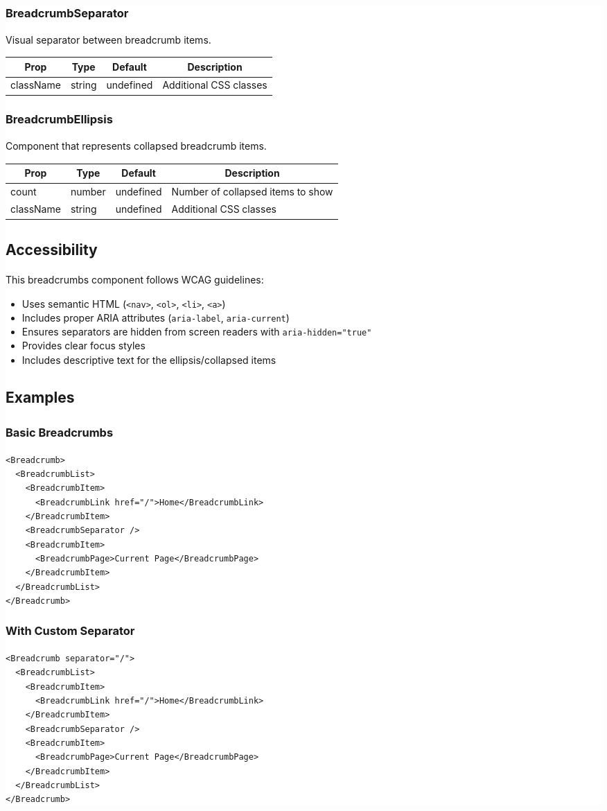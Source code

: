 ### BreadcrumbSeparator

Visual separator between breadcrumb items.

| **Prop**  | **Type** | **Default** | **Description**        |
| --------- | -------- | ----------- | ---------------------- |
| className | string   | undefined   | Additional CSS classes |

### BreadcrumbEllipsis

Component that represents collapsed breadcrumb items.

| **Prop**  | **Type** | **Default** | **Description**                   |
| --------- | -------- | ----------- | --------------------------------- |
| count     | number   | undefined   | Number of collapsed items to show |
| className | string   | undefined   | Additional CSS classes            |

## Accessibility

This breadcrumbs component follows WCAG guidelines:

- Uses semantic HTML (`<nav>`, `<ol>`, `<li>`, `<a>`)
- Includes proper ARIA attributes (`aria-label`, `aria-current`)
- Ensures separators are hidden from screen readers with `aria-hidden="true"`
- Provides clear focus styles
- Includes descriptive text for the ellipsis/collapsed items

## Examples

### Basic Breadcrumbs

```tsx
<Breadcrumb>
  <BreadcrumbList>
    <BreadcrumbItem>
      <BreadcrumbLink href="/">Home</BreadcrumbLink>
    </BreadcrumbItem>
    <BreadcrumbSeparator />
    <BreadcrumbItem>
      <BreadcrumbPage>Current Page</BreadcrumbPage>
    </BreadcrumbItem>
  </BreadcrumbList>
</Breadcrumb>
```

### With Custom Separator

```tsx
<Breadcrumb separator="/">
  <BreadcrumbList>
    <BreadcrumbItem>
      <BreadcrumbLink href="/">Home</BreadcrumbLink>
    </BreadcrumbItem>
    <BreadcrumbSeparator />
    <BreadcrumbItem>
      <BreadcrumbPage>Current Page</BreadcrumbPage>
    </BreadcrumbItem>
  </BreadcrumbList>
</Breadcrumb>
```
